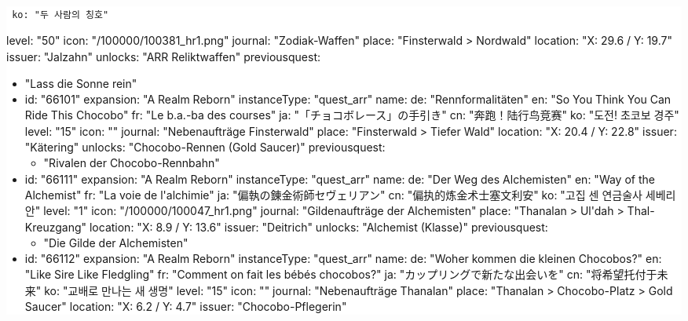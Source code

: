      ko: "두 사람의 칭호"
   level: "50"
   icon: "/100000/100381_hr1.png"
   journal: "Zodiak-Waffen"
   place: "Finsterwald > Nordwald"
   location: "X: 29.6 / Y: 19.7"
   issuer: "Jalzahn"
   unlocks: "ARR Reliktwaffen"
   previousquest:
   - "Lass die Sonne rein"
 - id: "66101"
   expansion: "A Realm Reborn"
   instanceType: "quest_arr"
   name:
     de: "Rennformalitäten"
     en: "So You Think You Can Ride This Chocobo"
     fr: "Le b.a.-ba des courses"
     ja: "「チョコボレース」の手引き"
     cn: "奔跑！陆行鸟竞赛"
     ko: "도전! 초코보 경주"
   level: "15"
   icon: ""
   journal: "Nebenaufträge Finsterwald"
   place: "Finsterwald > Tiefer Wald"
   location: "X: 20.4 / Y: 22.8"
   issuer: "Kätering"
   unlocks: "Chocobo-Rennen (Gold Saucer)"
   previousquest:
   - "Rivalen der Chocobo-Rennbahn"
 - id: "66111"
   expansion: "A Realm Reborn"
   instanceType: "quest_arr"
   name:
     de: "Der Weg des Alchemisten"
     en: "Way of the Alchemist"
     fr: "La voie de l'alchimie"
     ja: "偏執の錬金術師セヴェリアン"
     cn: "偏执的炼金术士塞文利安"
     ko: "고집 센 연금술사 세베리안"
   level: "1"
   icon: "/100000/100047_hr1.png"
   journal: "Gildenaufträge der Alchemisten"
   place: "Thanalan > Ul'dah > Thal-Kreuzgang"
   location: "X: 8.9 / Y: 13.6"
   issuer: "Deitrich"
   unlocks: "Alchemist (Klasse)"
   previousquest:
   - "Die Gilde der Alchemisten"
 - id: "66112"
   expansion: "A Realm Reborn"
   instanceType: "quest_arr"
   name:
     de: "Woher kommen die kleinen Chocobos?"
     en: "Like Sire Like Fledgling"
     fr: "Comment on fait les bébés chocobos?"
     ja: "カップリングで新たな出会いを"
     cn: "将希望托付于未来"
     ko: "교배로 만나는 새 생명"
   level: "15"
   icon: ""
   journal: "Nebenaufträge Thanalan"
   place: "Thanalan > Chocobo-Platz > Gold Saucer"
   location: "X: 6.2 / Y: 4.7"
   issuer: "Chocobo-Pflegerin"